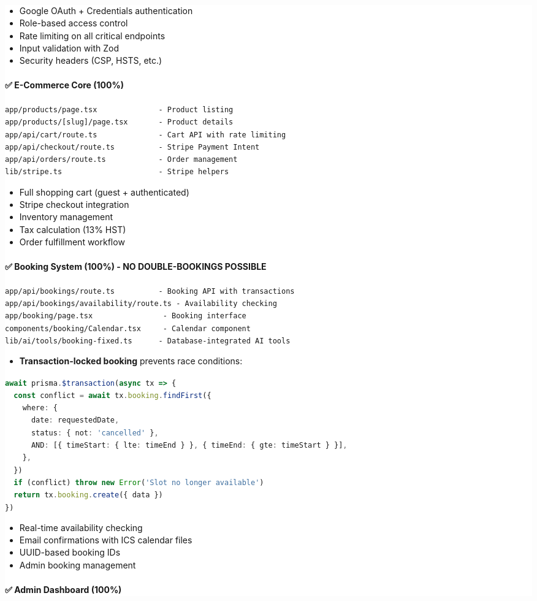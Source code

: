 - Google OAuth + Credentials authentication
- Role-based access control
- Rate limiting on all critical endpoints
- Input validation with Zod
- Security headers (CSP, HSTS, etc.)

#### ✅ E-Commerce Core (100%)

```
app/products/page.tsx              - Product listing
app/products/[slug]/page.tsx       - Product details
app/api/cart/route.ts              - Cart API with rate limiting
app/api/checkout/route.ts          - Stripe Payment Intent
app/api/orders/route.ts            - Order management
lib/stripe.ts                      - Stripe helpers
```

- Full shopping cart (guest + authenticated)
- Stripe checkout integration
- Inventory management
- Tax calculation (13% HST)
- Order fulfillment workflow

#### ✅ Booking System (100%) - **NO DOUBLE-BOOKINGS POSSIBLE**

```
app/api/bookings/route.ts          - Booking API with transactions
app/api/bookings/availability/route.ts - Availability checking
app/booking/page.tsx                - Booking interface
components/booking/Calendar.tsx     - Calendar component
lib/ai/tools/booking-fixed.ts      - Database-integrated AI tools
```

- **Transaction-locked booking** prevents race conditions:

```typescript
await prisma.$transaction(async tx => {
  const conflict = await tx.booking.findFirst({
    where: {
      date: requestedDate,
      status: { not: 'cancelled' },
      AND: [{ timeStart: { lte: timeEnd } }, { timeEnd: { gte: timeStart } }],
    },
  })
  if (conflict) throw new Error('Slot no longer available')
  return tx.booking.create({ data })
})
```

- Real-time availability checking
- Email confirmations with ICS calendar files
- UUID-based booking IDs
- Admin booking management

#### ✅ Admin Dashboard (100%)

